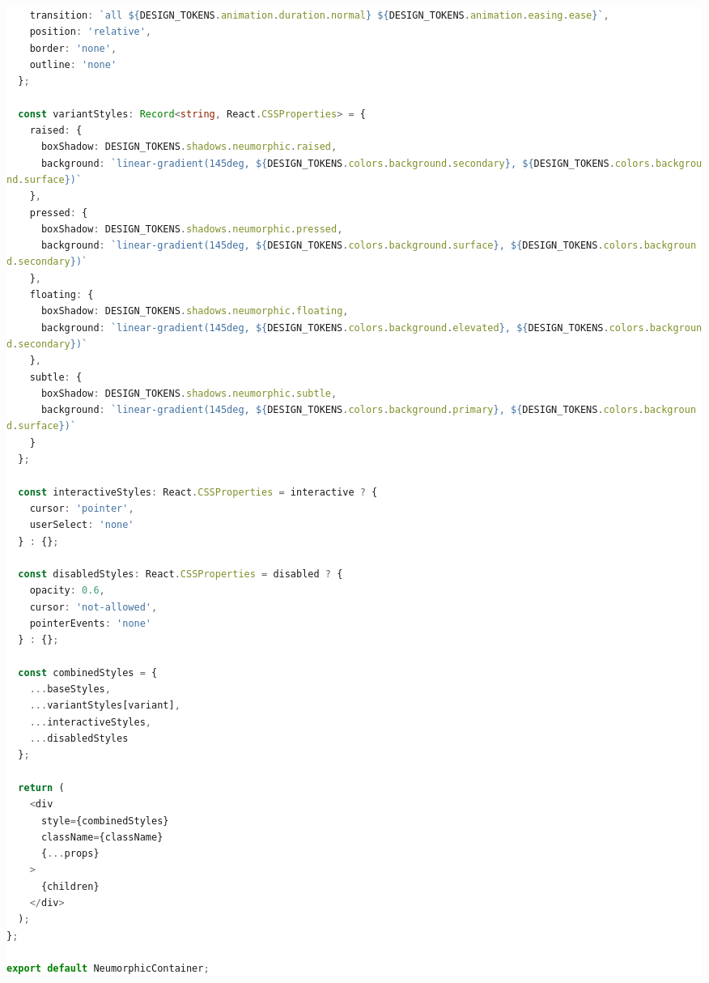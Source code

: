 ```typescript
    transition: `all ${DESIGN_TOKENS.animation.duration.normal} ${DESIGN_TOKENS.animation.easing.ease}`,
    position: 'relative',
    border: 'none',
    outline: 'none'
  };

  const variantStyles: Record<string, React.CSSProperties> = {
    raised: {
      boxShadow: DESIGN_TOKENS.shadows.neumorphic.raised,
      background: `linear-gradient(145deg, ${DESIGN_TOKENS.colors.background.secondary}, ${DESIGN_TOKENS.colors.background.surface})`
    },
    pressed: {
      boxShadow: DESIGN_TOKENS.shadows.neumorphic.pressed,
      background: `linear-gradient(145deg, ${DESIGN_TOKENS.colors.background.surface}, ${DESIGN_TOKENS.colors.background.secondary})`
    },
    floating: {
      boxShadow: DESIGN_TOKENS.shadows.neumorphic.floating,
      background: `linear-gradient(145deg, ${DESIGN_TOKENS.colors.background.elevated}, ${DESIGN_TOKENS.colors.background.secondary})`
    },
    subtle: {
      boxShadow: DESIGN_TOKENS.shadows.neumorphic.subtle,
      background: `linear-gradient(145deg, ${DESIGN_TOKENS.colors.background.primary}, ${DESIGN_TOKENS.colors.background.surface})`
    }
  };

  const interactiveStyles: React.CSSProperties = interactive ? {
    cursor: 'pointer',
    userSelect: 'none'
  } : {};

  const disabledStyles: React.CSSProperties = disabled ? {
    opacity: 0.6,
    cursor: 'not-allowed',
    pointerEvents: 'none'
  } : {};

  const combinedStyles = {
    ...baseStyles,
    ...variantStyles[variant],
    ...interactiveStyles,
    ...disabledStyles
  };

  return (
    <div
      style={combinedStyles}
      className={className}
      {...props}
    >
      {children}
    </div>
  );
};

export default NeumorphicContainer;
```
